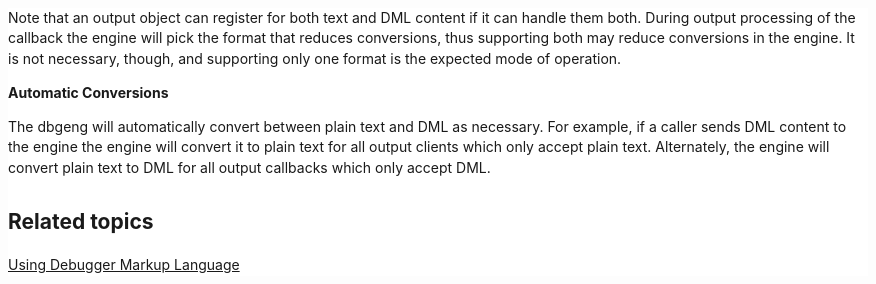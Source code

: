 Note that an output object can register for both text and DML content if it can handle them both. During output processing of the callback the engine will pick the format that reduces conversions, thus supporting both may reduce conversions in the engine. It is not necessary, though, and supporting only one format is the expected mode of operation.

**Automatic Conversions**

The dbgeng will automatically convert between plain text and DML as necessary. For example, if a caller sends DML content to the engine the engine will convert it to plain text for all output clients which only accept plain text. Alternately, the engine will convert plain text to DML for all output callbacks which only accept DML.

## <span id="related_topics"></span>Related topics


[Using Debugger Markup Language](debugger-markup-language-commands.md)










